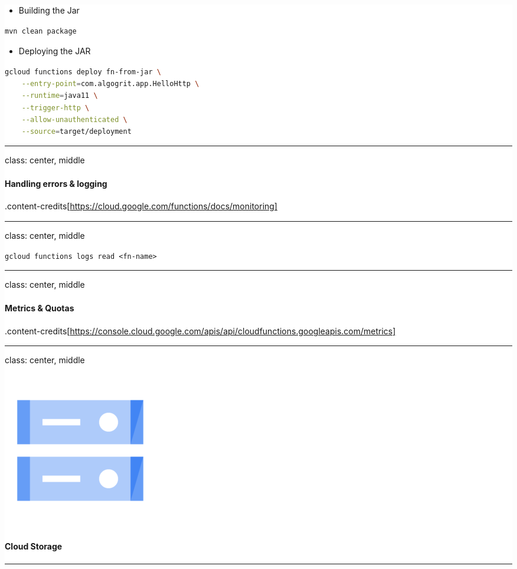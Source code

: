 
- Building the Jar

```bash
mvn clean package
```

- Deploying the JAR

```bash
gcloud functions deploy fn-from-jar \
    --entry-point=com.algogrit.app.HelloHttp \
    --runtime=java11 \
    --trigger-http \
    --allow-unauthenticated \
    --source=target/deployment
```

---
class: center, middle

#### Handling errors & logging

.content-credits[https://cloud.google.com/functions/docs/monitoring]

---
class: center, middle

`gcloud functions logs read <fn-name>`

---
class: center, middle

#### Metrics & Quotas

.content-credits[https://console.cloud.google.com/apis/api/cloudfunctions.googleapis.com/metrics]

---
class: center, middle

![Cloud Storage](assets/images/cloud-storage.png)

#### Cloud Storage

---